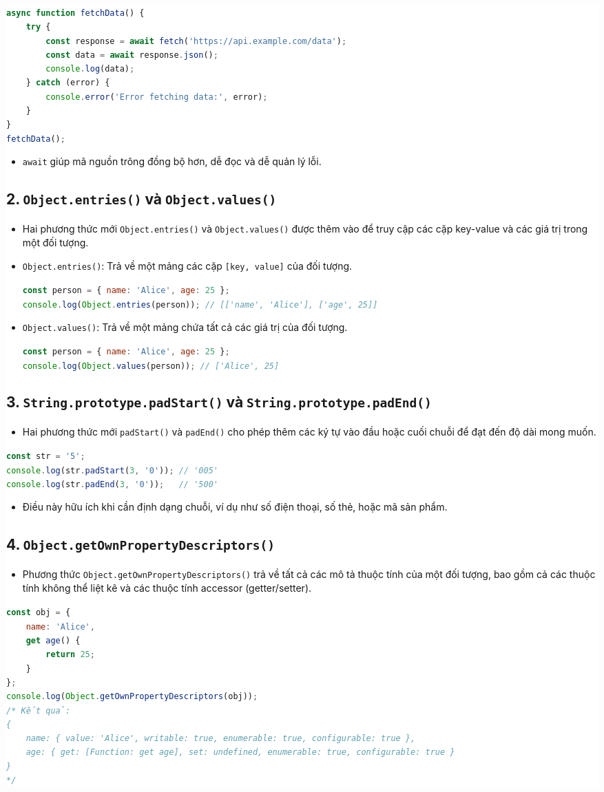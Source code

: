    ```javascript
   async function fetchData() {
       try {
           const response = await fetch('https://api.example.com/data');
           const data = await response.json();
           console.log(data);
       } catch (error) {
           console.error('Error fetching data:', error);
       }
   }
   fetchData();
   ```

   - `await` giúp mã nguồn trông đồng bộ hơn, dễ đọc và dễ quản lý lỗi.

## 2. `Object.entries()` và `Object.values()`
   - Hai phương thức mới `Object.entries()` và `Object.values()` được thêm vào để truy cập các cặp key-value và các giá trị trong một đối tượng.

   - `Object.entries()`: Trả về một mảng các cặp `[key, value]` của đối tượng.

     ```javascript
     const person = { name: 'Alice', age: 25 };
     console.log(Object.entries(person)); // [['name', 'Alice'], ['age', 25]]
     ```

   - `Object.values()`: Trả về một mảng chứa tất cả các giá trị của đối tượng.

     ```javascript
     const person = { name: 'Alice', age: 25 };
     console.log(Object.values(person)); // ['Alice', 25]
     ```

## 3. `String.prototype.padStart()` và `String.prototype.padEnd()`
   - Hai phương thức mới `padStart()` và `padEnd()` cho phép thêm các ký tự vào đầu hoặc cuối chuỗi để đạt đến độ dài mong muốn.

   ```javascript
   const str = '5';
   console.log(str.padStart(3, '0')); // '005'
   console.log(str.padEnd(3, '0'));   // '500'
   ```

   - Điều này hữu ích khi cần định dạng chuỗi, ví dụ như số điện thoại, số thẻ, hoặc mã sản phẩm.

## 4. `Object.getOwnPropertyDescriptors()`
   - Phương thức `Object.getOwnPropertyDescriptors()` trả về tất cả các mô tả thuộc tính của một đối tượng, bao gồm cả các thuộc tính không thể liệt kê và các thuộc tính accessor (getter/setter).

   ```javascript
   const obj = {
       name: 'Alice',
       get age() {
           return 25;
       }
   };
   console.log(Object.getOwnPropertyDescriptors(obj));
   /* Kết quả:
   {
       name: { value: 'Alice', writable: true, enumerable: true, configurable: true },
       age: { get: [Function: get age], set: undefined, enumerable: true, configurable: true }
   }
   */
   ```

